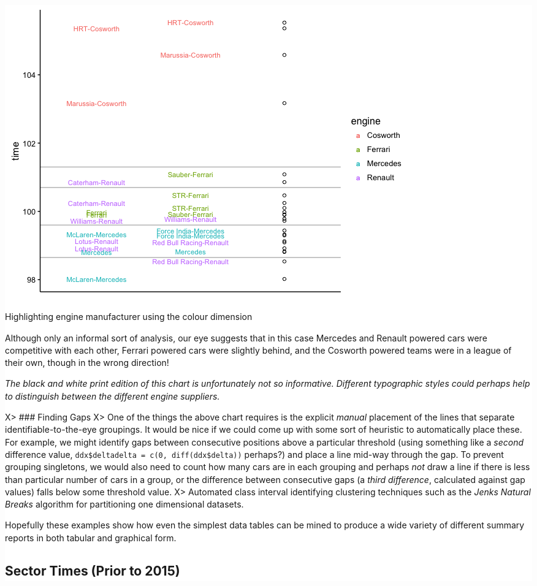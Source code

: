<img src="images/practice-lapSeparationEngineHighlight-1.png" alt="Highlighting engine manufacturer using the colour dimension"  />
<p class="caption">Highlighting engine manufacturer using the colour dimension</p>
</div>

Although only an informal sort of analysis, our eye suggests that in this case Mercedes and Renault powered cars were competitive with each other, Ferrari powered cars were slightly behind, and the Cosworth powered teams were in a league of their own, though in the wrong direction!

*The black and white print edition of this chart is unfortunately not so informative. Different typographic styles could perhaps help to distinguish between the different engine suppliers.*

X> ### Finding Gaps
X> One of the things the above chart requires is the explicit *manual* placement of the lines that separate identifiable-to-the-eye groupings. It would be nice if we could come up with some sort of heuristic to automatically place these. For example, we might identify gaps between consecutive positions above a particular threshold (using something like a *second* difference value, `ddx$deltadelta = c(0, diff(ddx$delta))` perhaps?) and place a line mid-way through the gap. To prevent grouping singletons, we would also need to count how many cars are in each grouping and perhaps *not* draw a line if there is less than particular number of cars in a group, or the difference between consecutive gaps (a *third difference*, calculated against gap values) falls below some threshold value.
X> Automated class interval identifying clustering techniques such as the *Jenks Natural Breaks* algorithm for partitioning one dimensional datasets.

Hopefully these examples show how even the simplest data tables can be mined to produce a wide variety of different summary reports in both tabular and graphical form.

## Sector Times (Prior to 2015)
